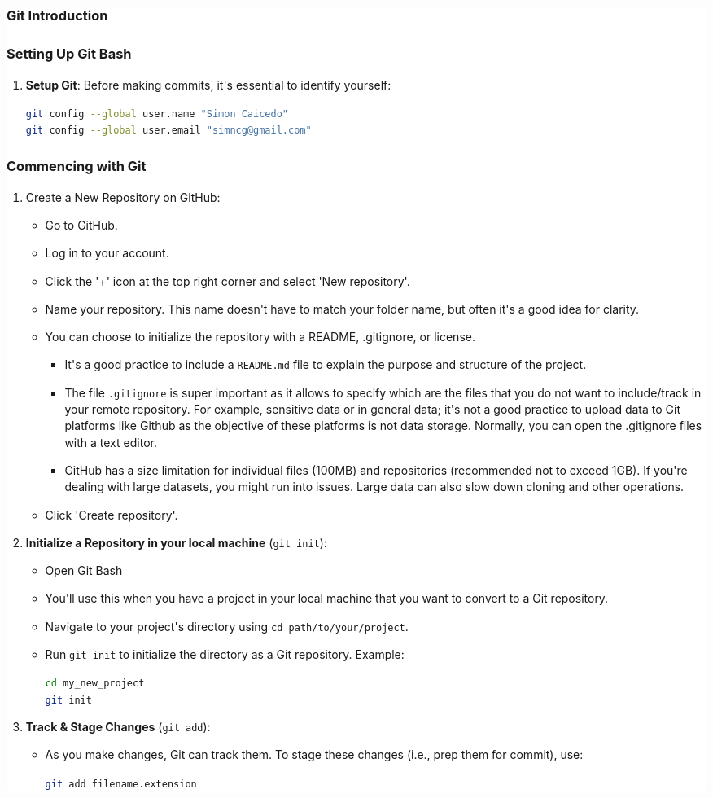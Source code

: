 ### **Git Introduction**


### **Setting Up Git Bash**

1. **Setup Git**:
   Before making commits, it's essential to identify yourself:
   ```bash
   git config --global user.name "Simon Caicedo"
   git config --global user.email "simncg@gmail.com"
   ```

### **Commencing with Git**

1. Create a New Repository on GitHub:

   * Go to GitHub.
   * Log in to your account.
   * Click the '+' icon at the top right corner and select 'New repository'.
   * Name your repository. This name doesn't have to match your folder name, but often it's a good idea for clarity.
   * You can choose to initialize the repository with a README, .gitignore, or license. 
   
      - It's a good practice to include a `README.md` file to explain the purpose and structure of the project. 

      - The file `.gitignore` is super important as it allows to specify which are the files that you do not want to include/track in your remote repository. For example, sensitive data or in general data; it's not a good practice to upload data to Git platforms like Github as the objective of these platforms is not data storage. Normally, you can open the .gitignore files with a text editor. 
      
      - GitHub has a size limitation for individual files (100MB) and repositories (recommended not to exceed 1GB). If you're dealing with large datasets, you might run into issues. Large data can also slow down cloning and other operations.


   * Click 'Create repository'.


2. **Initialize a Repository in your local machine** (`git init`): 

   - Open Git Bash

   - You'll use this when you have a project in your local machine that you want to convert to a Git repository.

   - Navigate to your project's directory using `cd path/to/your/project`.
   - Run `git init` to initialize the directory as a Git repository.
     Example:
     ```bash
     cd my_new_project
     git init
     ```

3. **Track & Stage Changes** (`git add`):
   - As you make changes, Git can track them. To stage these changes (i.e., prep them for commit), use:
     ```bash
     git add filename.extension
     ```
